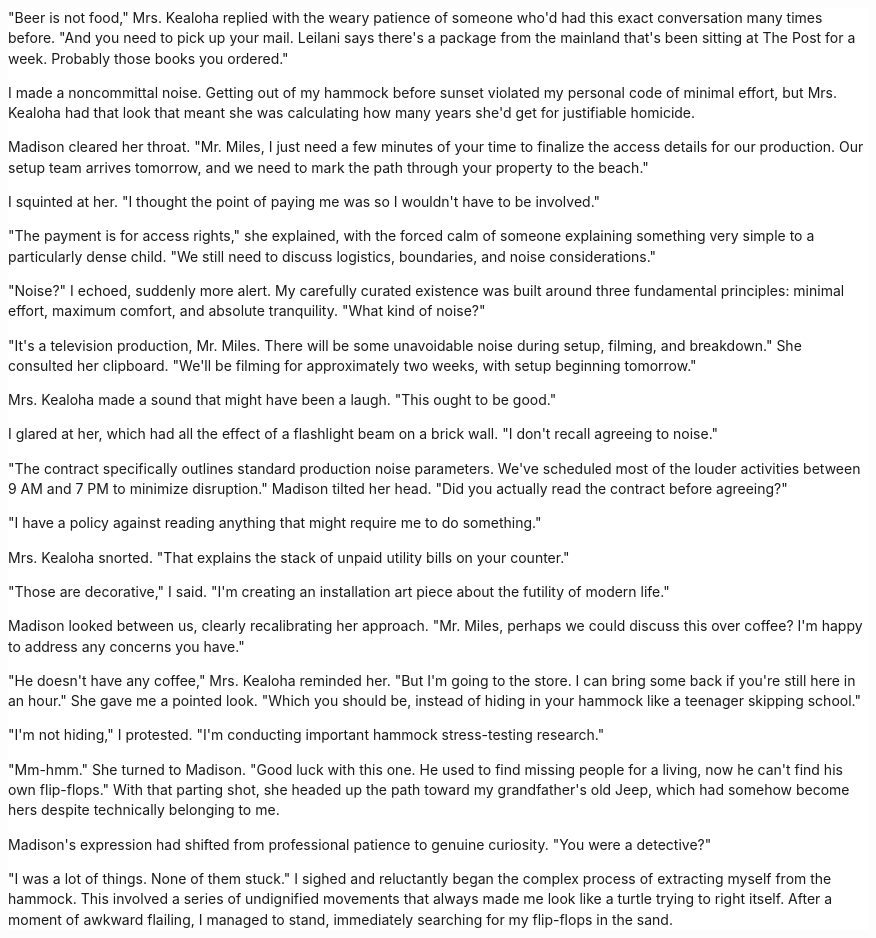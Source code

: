 "Beer is not food," Mrs. Kealoha replied with the weary patience of someone who'd had this exact conversation many times before. "And you need to pick up your mail. Leilani says there's a package from the mainland that's been sitting at The Post for a week. Probably those books you ordered."

I made a noncommittal noise. Getting out of my hammock before sunset violated my personal code of minimal effort, but Mrs. Kealoha had that look that meant she was calculating how many years she'd get for justifiable homicide.

Madison cleared her throat. "Mr. Miles, I just need a few minutes of your time to finalize the access details for our production. Our setup team arrives tomorrow, and we need to mark the path through your property to the beach."

I squinted at her. "I thought the point of paying me was so I wouldn't have to be involved."

"The payment is for access rights," she explained, with the forced calm of someone explaining something very simple to a particularly dense child. "We still need to discuss logistics, boundaries, and noise considerations."

"Noise?" I echoed, suddenly more alert. My carefully curated existence was built around three fundamental principles: minimal effort, maximum comfort, and absolute tranquility. "What kind of noise?"

"It's a television production, Mr. Miles. There will be some unavoidable noise during setup, filming, and breakdown." She consulted her clipboard. "We'll be filming for approximately two weeks, with setup beginning tomorrow."

Mrs. Kealoha made a sound that might have been a laugh. "This ought to be good."

I glared at her, which had all the effect of a flashlight beam on a brick wall. "I don't recall agreeing to noise."

"The contract specifically outlines standard production noise parameters. We've scheduled most of the louder activities between 9 AM and 7 PM to minimize disruption." Madison tilted her head. "Did you actually read the contract before agreeing?"

"I have a policy against reading anything that might require me to do something."

Mrs. Kealoha snorted. "That explains the stack of unpaid utility bills on your counter."

"Those are decorative," I said. "I'm creating an installation art piece about the futility of modern life."

Madison looked between us, clearly recalibrating her approach. "Mr. Miles, perhaps we could discuss this over coffee? I'm happy to address any concerns you have."

"He doesn't have any coffee," Mrs. Kealoha reminded her. "But I'm going to the store. I can bring some back if you're still here in an hour." She gave me a pointed look. "Which you should be, instead of hiding in your hammock like a teenager skipping school."

"I'm not hiding," I protested. "I'm conducting important hammock stress-testing research."

"Mm-hmm." She turned to Madison. "Good luck with this one. He used to find missing people for a living, now he can't find his own flip-flops." With that parting shot, she headed up the path toward my grandfather's old Jeep, which had somehow become hers despite technically belonging to me.

Madison's expression had shifted from professional patience to genuine curiosity. "You were a detective?"

"I was a lot of things. None of them stuck." I sighed and reluctantly began the complex process of extracting myself from the hammock. This involved a series of undignified movements that always made me look like a turtle trying to right itself. After a moment of awkward flailing, I managed to stand, immediately searching for my flip-flops in the sand.

